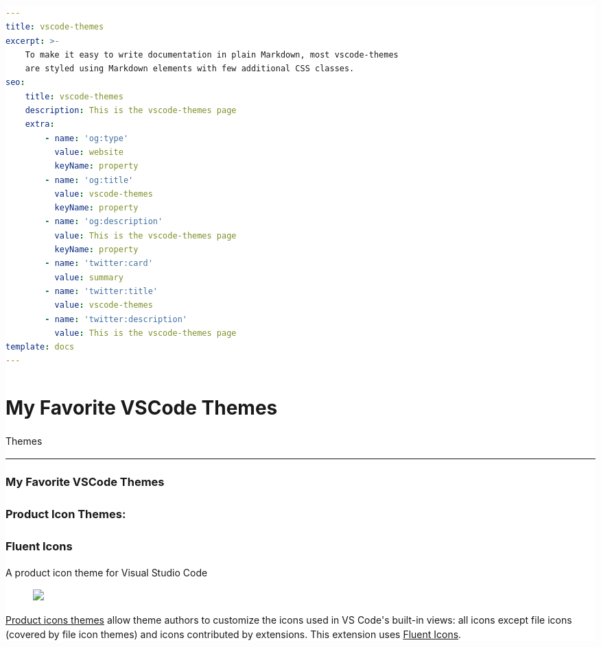 ```yaml
---
title: vscode-themes
excerpt: >-
    To make it easy to write documentation in plain Markdown, most vscode-themes
    are styled using Markdown elements with few additional CSS classes.
seo:
    title: vscode-themes
    description: This is the vscode-themes page
    extra:
        - name: 'og:type'
          value: website
          keyName: property
        - name: 'og:title'
          value: vscode-themes
          keyName: property
        - name: 'og:description'
          value: This is the vscode-themes page
          keyName: property
        - name: 'twitter:card'
          value: summary
        - name: 'twitter:title'
          value: vscode-themes
        - name: 'twitter:description'
          value: This is the vscode-themes page
template: docs
---
```



# My Favorite VSCode Themes

Themes

---

### My Favorite VSCode Themes

### Product Icon Themes:

### Fluent Icons

A product icon theme for Visual Studio Code

<figure>
<img src="https://cdn-images-1.medium.com/max/800/0*wE_xUE1f0GU8GBGo.png" class="graf-image" />
</figure>
<a href="https://code.visualstudio.com/api/extension-guides/product-icon-theme" class="markup--anchor markup--p-anchor">Product icons themes</a> allow theme authors to customize the icons used in VS Code's built-in views: all icons except file icons (covered by file icon themes) and icons contributed by extensions. This extension uses <a href="https://www.figma.com/community/file/836835755999342788/Microsoft-Fluent-System-Icons" class="markup--anchor markup--p-anchor">Fluent Icons</a>.
